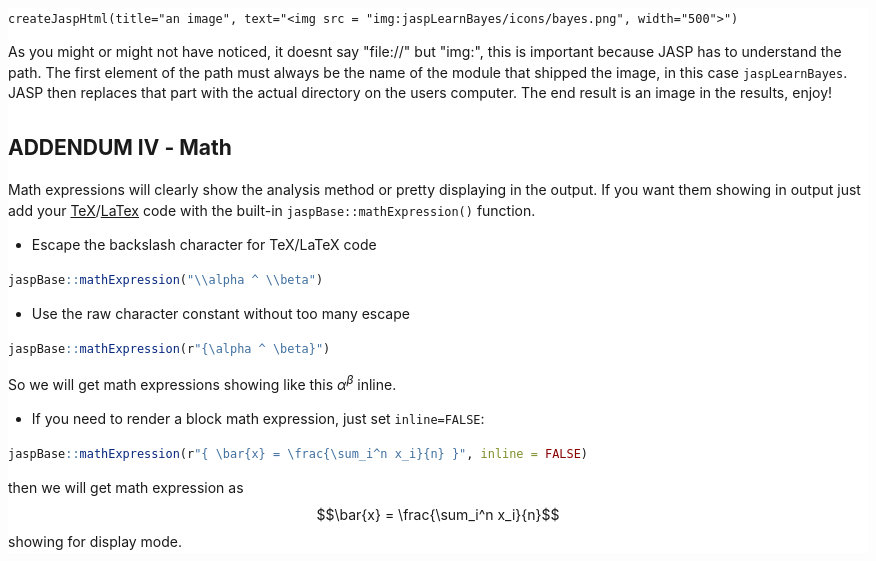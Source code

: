 ```
createJaspHtml(title="an image", text="<img src = "img:jaspLearnBayes/icons/bayes.png", width="500">")
```

As you might or might not have noticed, it doesnt say "file://" but "img:", this is important because JASP has to understand the path.
The first element of the path must always be the name of the module that shipped the image, in this case `jaspLearnBayes`.
JASP then replaces that part with the actual directory on the users computer. 
The end result is an image in the results, enjoy! 

ADDENDUM Ⅳ - Math
---------------------------------------------------------
Math expressions will clearly show the analysis method or pretty displaying in the output. If you want them showing in output just add your [TeX](https://en.wikipedia.org/wiki/TeX)/[LaTex](https://www.latex-project.org/help/) code with the built-in `jaspBase::mathExpression()` function.
- Escape the backslash character for TeX/LaTeX code
```r
jaspBase::mathExpression("\\alpha ^ \\beta")
```
- Use the raw character constant without too many escape
```r
jaspBase::mathExpression(r"{\alpha ^ \beta}")
```
So we will get math expressions showing like this $\alpha^\beta$ inline.
- If you need to render a block math expression, just set `inline=FALSE`:
```r
jaspBase::mathExpression(r"{ \bar{x} = \frac{\sum_i^n x_i}{n} }", inline = FALSE)
```
then we will get math expression as
$$\bar{x} = \frac{\sum_i^n x_i}{n}$$
showing for display mode.


